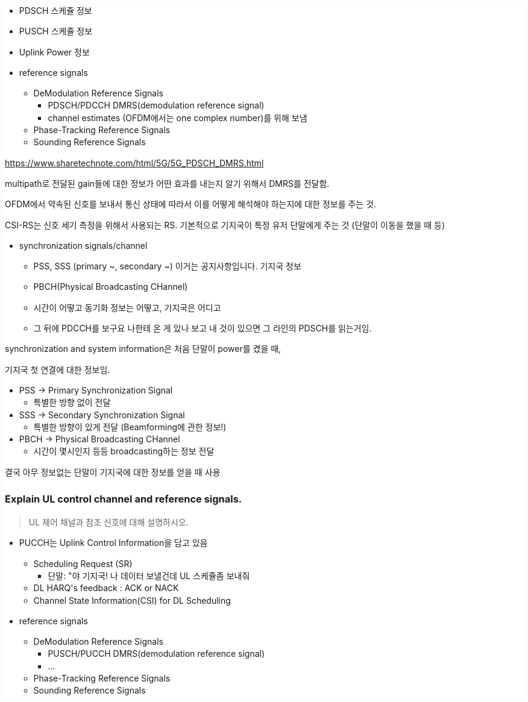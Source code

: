   - PDSCH 스케쥴 정보
  - PUSCH 스케쥴 정보
  - Uplink Power 정보

- reference signals

  - DeModulation Reference Signals
    - PDSCH/PDCCH DMRS(demodulation reference signal)
    - channel estimates (OFDM에서는 one complex number)를 위해 보냄
  - Phase-Tracking Reference Signals
  - Sounding Reference Signals

https://www.sharetechnote.com/html/5G/5G_PDSCH_DMRS.html

multipath로 전달된 gain들에 대한 정보가 어떤 효과를 내는지 알기 위해서 DMRS를 전달함.

OFDM에서 약속된 신호를 보내서 통신 상태에 따라서 이를 어떻게 해석해야 하는지에 대한 정보를 주는 것.

CSI-RS는 신호 세기 측정을 위해서 사용되는 RS. 기본적으로 기지국이 특정 유저 단말에게 주는 것
(단말이 이동을 했을 때 등)

- synchronization signals/channel

  - PSS, SSS (primary ~, secondary ~) 이거는 공지사항입니다. 기지국 정보
  - PBCH(Physical Broadcasting CHannel)
  - 시간이 어떻고 동기화 정보는 어떻고, 기지국은 어디고

  - 그 뒤에 PDCCH를 보구요 나한테 온 게 있나 보고 내 것이 있으면 그 라인의 PDSCH를 읽는거임.

synchronization and system information은
처음 단말이 power를 켰을 때,

기지국 첫 연결에 대한 정보임.

- PSS -> Primary Synchronization Signal
  - 특별한 방향 없이 전달
- SSS -> Secondary Synchronization Signal
  - 특별한 방향이 있게 전달 (Beamforming에 관한 정보!)
- PBCH -> Physical Broadcasting CHannel
  - 시간이 몇시인지 등등 broadcasting하는 정보 전달

결국 아무 정보없는 단말이 기지국에 대한 정보를 얻을 때 사용

### Explain UL control channel and reference signals.

> UL 제어 채널과 참조 신호에 대해 설명하시오.

- PUCCH는 Uplink Control Information을 담고 있음

  - Scheduling Request (SR)
    - 단말: "야 기지국! 나 데이터 보낼건데 UL 스케쥴좀 보내줘
  - DL HARQ's feedback : ACK or NACK
  - Channel State Information(CSI) for DL Scheduling

- reference signals

  - DeModulation Reference Signals
    - PUSCH/PUCCH DMRS(demodulation reference signal)
    - ...
  - Phase-Tracking Reference Signals
  - Sounding Reference Signals
